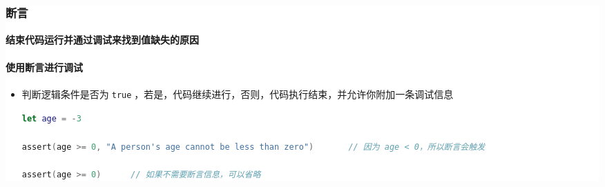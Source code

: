 
### 断言

**结束代码运行并通过调试来找到值缺失的原因**

#### 使用断言进行调试

- 判断逻辑条件是否为 `true` ，若是，代码继续进行，否则，代码执行结束，并允许你附加一条调试信息

  ```swift
  let age = -3

  assert(age >= 0, "A person's age cannot be less than zero")		// 因为 age < 0，所以断言会触发

  assert(age >= 0)		// 如果不需要断言信息，可以省略
  ```



